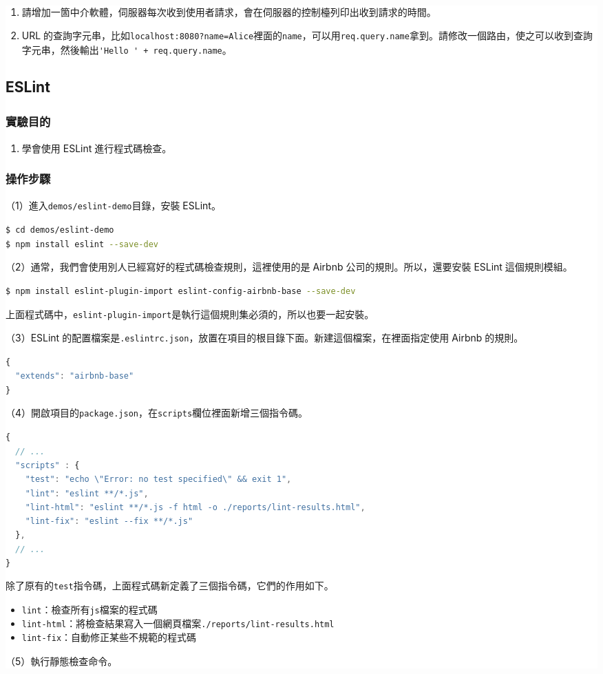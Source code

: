 1. 請增加一箇中介軟體，伺服器每次收到使用者請求，會在伺服器的控制檯列印出收到請求的時間。

2. URL 的查詢字元串，比如`localhost:8080?name=Alice`裡面的`name`，可以用`req.query.name`拿到。請修改一個路由，使之可以收到查詢字元串，然後輸出`'Hello ' + req.query.name`。

## ESLint

### 實驗目的

1. 學會使用 ESLint 進行程式碼檢查。

### 操作步驟

（1）進入`demos/eslint-demo`目錄，安裝 ESLint。

```bash
$ cd demos/eslint-demo
$ npm install eslint --save-dev
```

（2）通常，我們會使用別人已經寫好的程式碼檢查規則，這裡使用的是 Airbnb 公司的規則。所以，還要安裝 ESLint 這個規則模組。

```bash
$ npm install eslint-plugin-import eslint-config-airbnb-base --save-dev
```

上面程式碼中，`eslint-plugin-import`是執行這個規則集必須的，所以也要一起安裝。

（3）ESLint 的配置檔案是`.eslintrc.json`，放置在項目的根目錄下面。新建這個檔案，在裡面指定使用 Airbnb 的規則。

```javascript
{
  "extends": "airbnb-base"
}
```

（4）開啟項目的`package.json`，在`scripts`欄位裡面新增三個指令碼。

```javascript
{
  // ...
  "scripts" : {
    "test": "echo \"Error: no test specified\" && exit 1",
    "lint": "eslint **/*.js",
    "lint-html": "eslint **/*.js -f html -o ./reports/lint-results.html",
    "lint-fix": "eslint --fix **/*.js"
  },
  // ...
}
```

除了原有的`test`指令碼，上面程式碼新定義了三個指令碼，它們的作用如下。

- `lint`：檢查所有`js`檔案的程式碼
- `lint-html`：將檢查結果寫入一個網頁檔案`./reports/lint-results.html`
- `lint-fix`：自動修正某些不規範的程式碼

（5）執行靜態檢查命令。

